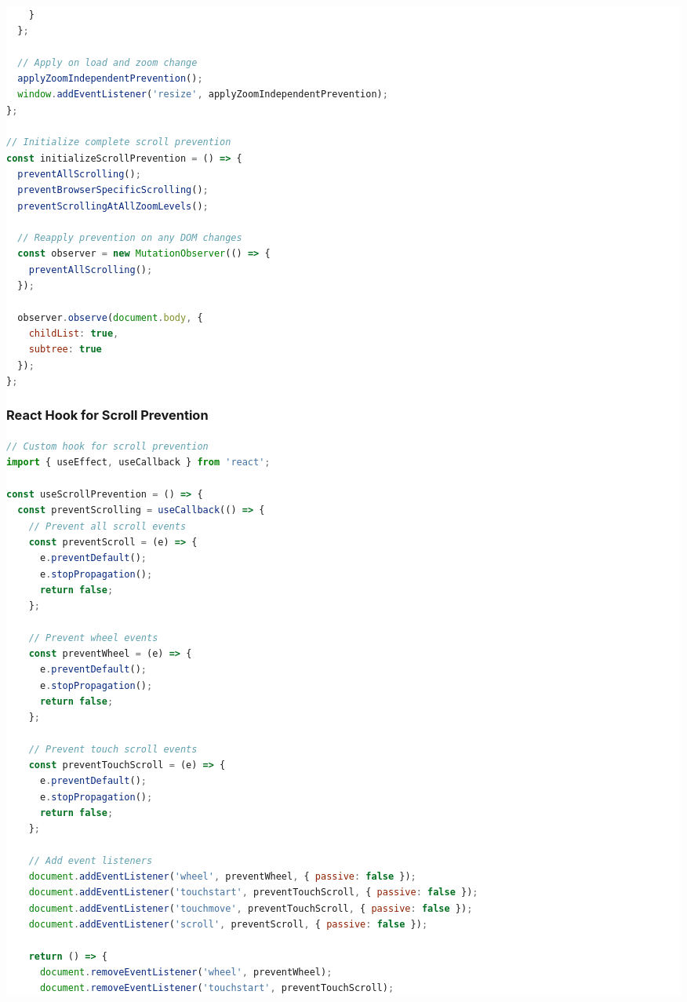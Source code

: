 ```javascript
    }
  };
  
  // Apply on load and zoom change
  applyZoomIndependentPrevention();
  window.addEventListener('resize', applyZoomIndependentPrevention);
};

// Initialize complete scroll prevention
const initializeScrollPrevention = () => {
  preventAllScrolling();
  preventBrowserSpecificScrolling();
  preventScrollingAtAllZoomLevels();
  
  // Reapply prevention on any DOM changes
  const observer = new MutationObserver(() => {
    preventAllScrolling();
  });
  
  observer.observe(document.body, {
    childList: true,
    subtree: true
  });
};
```

### React Hook for Scroll Prevention
```javascript
// Custom hook for scroll prevention
import { useEffect, useCallback } from 'react';

const useScrollPrevention = () => {
  const preventScrolling = useCallback(() => {
    // Prevent all scroll events
    const preventScroll = (e) => {
      e.preventDefault();
      e.stopPropagation();
      return false;
    };

    // Prevent wheel events
    const preventWheel = (e) => {
      e.preventDefault();
      e.stopPropagation();
      return false;
    };

    // Prevent touch scroll events
    const preventTouchScroll = (e) => {
      e.preventDefault();
      e.stopPropagation();
      return false;
    };

    // Add event listeners
    document.addEventListener('wheel', preventWheel, { passive: false });
    document.addEventListener('touchstart', preventTouchScroll, { passive: false });
    document.addEventListener('touchmove', preventTouchScroll, { passive: false });
    document.addEventListener('scroll', preventScroll, { passive: false });

    return () => {
      document.removeEventListener('wheel', preventWheel);
      document.removeEventListener('touchstart', preventTouchScroll);
```